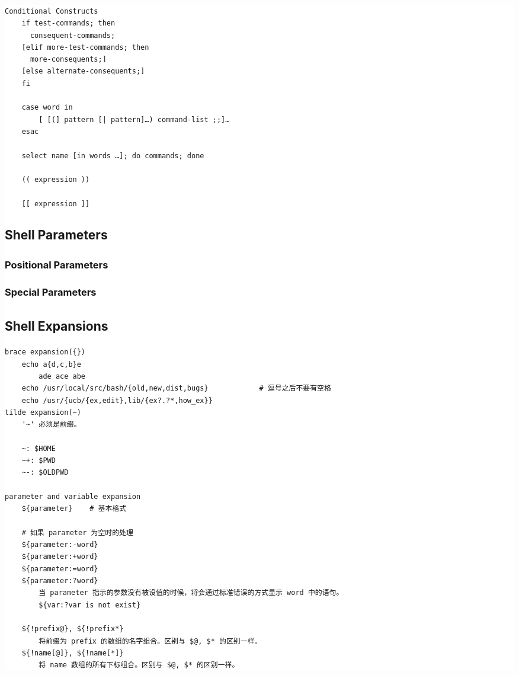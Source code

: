     Conditional Constructs
        if test-commands; then
          consequent-commands;
        [elif more-test-commands; then
          more-consequents;]
        [else alternate-consequents;]
        fi
    
        case word in
            [ [(] pattern [| pattern]…) command-list ;;]…
        esac
        
        select name [in words …]; do commands; done
        
        (( expression ))
        
        [[ expression ]]
        
## Shell Parameters

### Positional Parameters
### Special Parameters

## Shell Expansions

    brace expansion({})
        echo a{d,c,b}e
            ade ace abe
        echo /usr/local/src/bash/{old,new,dist,bugs}            # 逗号之后不要有空格
        echo /usr/{ucb/{ex,edit},lib/{ex?.?*,how_ex}}
    tilde expansion(~)
        '~' 必须是前缀。
        
        ~: $HOME
        ~+: $PWD
        ~-: $OLDPWD
        
    parameter and variable expansion
        ${parameter}    # 基本格式
        
        # 如果 parameter 为空时的处理
        ${parameter:-word}
        ${parameter:+word}
        ${parameter:=word}
        ${parameter:?word}
            当 parameter 指示的参数没有被设值的时候，将会通过标准错误的方式显示 word 中的语句。
            ${var:?var is not exist}

        ${!prefix@}, ${!prefix*}
            将前缀为 prefix 的数组的名字组合。区别与 $@, $* 的区别一样。
        ${!name[@]}, ${!name[*]}
            将 name 数组的所有下标组合。区别与 $@, $* 的区别一样。
        
